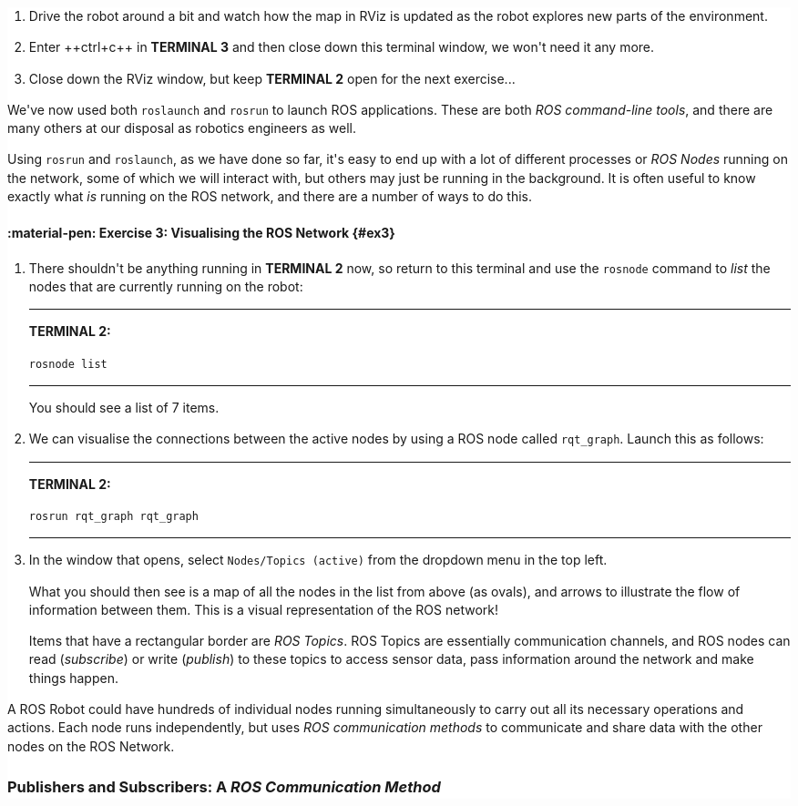 1. Drive the robot around a bit and watch how the map in RViz is updated as the robot explores new parts of the environment.

1. Enter ++ctrl+c++ in **TERMINAL 3** and then close down this terminal window, we won't need it any more.

1. Close down the RViz window, but keep **TERMINAL 2** open for the next exercise...

We've now used both `roslaunch` and `rosrun` to launch ROS applications. These are both *ROS command-line tools*, and there are many others at our disposal as robotics engineers as well. 

Using `rosrun` and `roslaunch`, as we have done so far, it's easy to end up with a lot of different processes or *ROS Nodes* running on the network, some of which we will interact with, but others may just be running in the background. It is often useful to know exactly what *is* running on the ROS network, and there are a number of ways to do this.

#### :material-pen: Exercise 3: Visualising the ROS Network {#ex3}

1. There shouldn't be anything running in **TERMINAL 2** now, so return to this terminal and use the `rosnode` command to *list* the nodes that are currently running on the robot:

    ***
    **TERMINAL 2:**
    ```bash
    rosnode list
    ```
    ***

    You should see a list of 7 items.

1. We can visualise the connections between the active nodes by using a ROS node called `rqt_graph`. Launch this as follows:

    ***
    **TERMINAL 2:**
    ```bash
    rosrun rqt_graph rqt_graph
    ```
    ***
    
1. In the window that opens, select `Nodes/Topics (active)` from the dropdown menu in the top left. 

    What you should then see is a map of all the nodes in the list from above (as ovals), and arrows to illustrate the flow of information between them. This is a visual representation of the ROS network!
    
    Items that have a rectangular border are *ROS Topics*. ROS Topics are essentially communication channels, and ROS nodes can read (*subscribe*) or write (*publish*) to these topics to access sensor data, pass information around the network and make things happen.

A ROS Robot could have hundreds of individual nodes running simultaneously to carry out all its necessary operations and actions. Each node runs independently, but uses *ROS communication methods* to communicate and share data with the other nodes on the ROS Network.

### Publishers and Subscribers: A *ROS Communication Method* 
